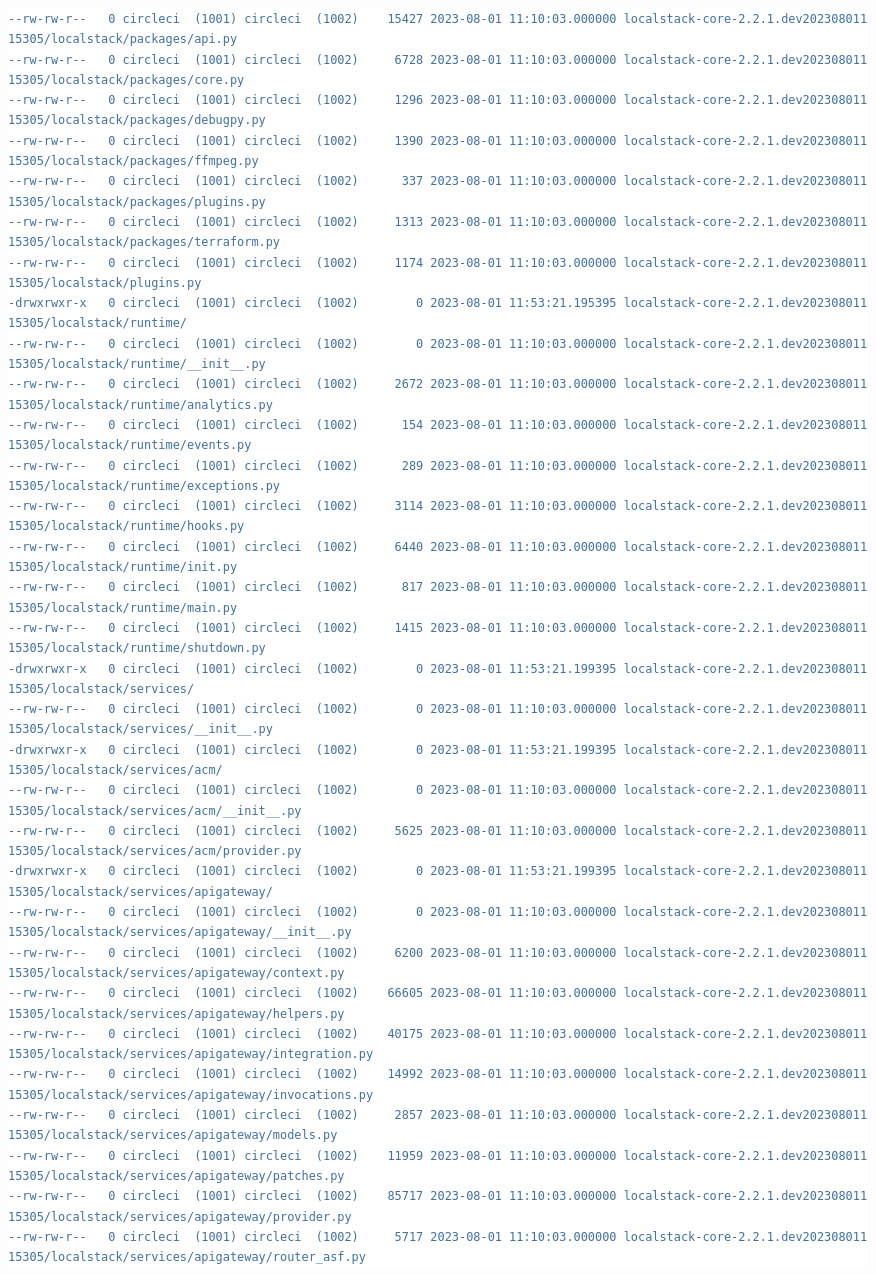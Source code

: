 ```diff
--rw-rw-r--   0 circleci  (1001) circleci  (1002)    15427 2023-08-01 11:10:03.000000 localstack-core-2.2.1.dev20230801115305/localstack/packages/api.py
--rw-rw-r--   0 circleci  (1001) circleci  (1002)     6728 2023-08-01 11:10:03.000000 localstack-core-2.2.1.dev20230801115305/localstack/packages/core.py
--rw-rw-r--   0 circleci  (1001) circleci  (1002)     1296 2023-08-01 11:10:03.000000 localstack-core-2.2.1.dev20230801115305/localstack/packages/debugpy.py
--rw-rw-r--   0 circleci  (1001) circleci  (1002)     1390 2023-08-01 11:10:03.000000 localstack-core-2.2.1.dev20230801115305/localstack/packages/ffmpeg.py
--rw-rw-r--   0 circleci  (1001) circleci  (1002)      337 2023-08-01 11:10:03.000000 localstack-core-2.2.1.dev20230801115305/localstack/packages/plugins.py
--rw-rw-r--   0 circleci  (1001) circleci  (1002)     1313 2023-08-01 11:10:03.000000 localstack-core-2.2.1.dev20230801115305/localstack/packages/terraform.py
--rw-rw-r--   0 circleci  (1001) circleci  (1002)     1174 2023-08-01 11:10:03.000000 localstack-core-2.2.1.dev20230801115305/localstack/plugins.py
-drwxrwxr-x   0 circleci  (1001) circleci  (1002)        0 2023-08-01 11:53:21.195395 localstack-core-2.2.1.dev20230801115305/localstack/runtime/
--rw-rw-r--   0 circleci  (1001) circleci  (1002)        0 2023-08-01 11:10:03.000000 localstack-core-2.2.1.dev20230801115305/localstack/runtime/__init__.py
--rw-rw-r--   0 circleci  (1001) circleci  (1002)     2672 2023-08-01 11:10:03.000000 localstack-core-2.2.1.dev20230801115305/localstack/runtime/analytics.py
--rw-rw-r--   0 circleci  (1001) circleci  (1002)      154 2023-08-01 11:10:03.000000 localstack-core-2.2.1.dev20230801115305/localstack/runtime/events.py
--rw-rw-r--   0 circleci  (1001) circleci  (1002)      289 2023-08-01 11:10:03.000000 localstack-core-2.2.1.dev20230801115305/localstack/runtime/exceptions.py
--rw-rw-r--   0 circleci  (1001) circleci  (1002)     3114 2023-08-01 11:10:03.000000 localstack-core-2.2.1.dev20230801115305/localstack/runtime/hooks.py
--rw-rw-r--   0 circleci  (1001) circleci  (1002)     6440 2023-08-01 11:10:03.000000 localstack-core-2.2.1.dev20230801115305/localstack/runtime/init.py
--rw-rw-r--   0 circleci  (1001) circleci  (1002)      817 2023-08-01 11:10:03.000000 localstack-core-2.2.1.dev20230801115305/localstack/runtime/main.py
--rw-rw-r--   0 circleci  (1001) circleci  (1002)     1415 2023-08-01 11:10:03.000000 localstack-core-2.2.1.dev20230801115305/localstack/runtime/shutdown.py
-drwxrwxr-x   0 circleci  (1001) circleci  (1002)        0 2023-08-01 11:53:21.199395 localstack-core-2.2.1.dev20230801115305/localstack/services/
--rw-rw-r--   0 circleci  (1001) circleci  (1002)        0 2023-08-01 11:10:03.000000 localstack-core-2.2.1.dev20230801115305/localstack/services/__init__.py
-drwxrwxr-x   0 circleci  (1001) circleci  (1002)        0 2023-08-01 11:53:21.199395 localstack-core-2.2.1.dev20230801115305/localstack/services/acm/
--rw-rw-r--   0 circleci  (1001) circleci  (1002)        0 2023-08-01 11:10:03.000000 localstack-core-2.2.1.dev20230801115305/localstack/services/acm/__init__.py
--rw-rw-r--   0 circleci  (1001) circleci  (1002)     5625 2023-08-01 11:10:03.000000 localstack-core-2.2.1.dev20230801115305/localstack/services/acm/provider.py
-drwxrwxr-x   0 circleci  (1001) circleci  (1002)        0 2023-08-01 11:53:21.199395 localstack-core-2.2.1.dev20230801115305/localstack/services/apigateway/
--rw-rw-r--   0 circleci  (1001) circleci  (1002)        0 2023-08-01 11:10:03.000000 localstack-core-2.2.1.dev20230801115305/localstack/services/apigateway/__init__.py
--rw-rw-r--   0 circleci  (1001) circleci  (1002)     6200 2023-08-01 11:10:03.000000 localstack-core-2.2.1.dev20230801115305/localstack/services/apigateway/context.py
--rw-rw-r--   0 circleci  (1001) circleci  (1002)    66605 2023-08-01 11:10:03.000000 localstack-core-2.2.1.dev20230801115305/localstack/services/apigateway/helpers.py
--rw-rw-r--   0 circleci  (1001) circleci  (1002)    40175 2023-08-01 11:10:03.000000 localstack-core-2.2.1.dev20230801115305/localstack/services/apigateway/integration.py
--rw-rw-r--   0 circleci  (1001) circleci  (1002)    14992 2023-08-01 11:10:03.000000 localstack-core-2.2.1.dev20230801115305/localstack/services/apigateway/invocations.py
--rw-rw-r--   0 circleci  (1001) circleci  (1002)     2857 2023-08-01 11:10:03.000000 localstack-core-2.2.1.dev20230801115305/localstack/services/apigateway/models.py
--rw-rw-r--   0 circleci  (1001) circleci  (1002)    11959 2023-08-01 11:10:03.000000 localstack-core-2.2.1.dev20230801115305/localstack/services/apigateway/patches.py
--rw-rw-r--   0 circleci  (1001) circleci  (1002)    85717 2023-08-01 11:10:03.000000 localstack-core-2.2.1.dev20230801115305/localstack/services/apigateway/provider.py
--rw-rw-r--   0 circleci  (1001) circleci  (1002)     5717 2023-08-01 11:10:03.000000 localstack-core-2.2.1.dev20230801115305/localstack/services/apigateway/router_asf.py
```
